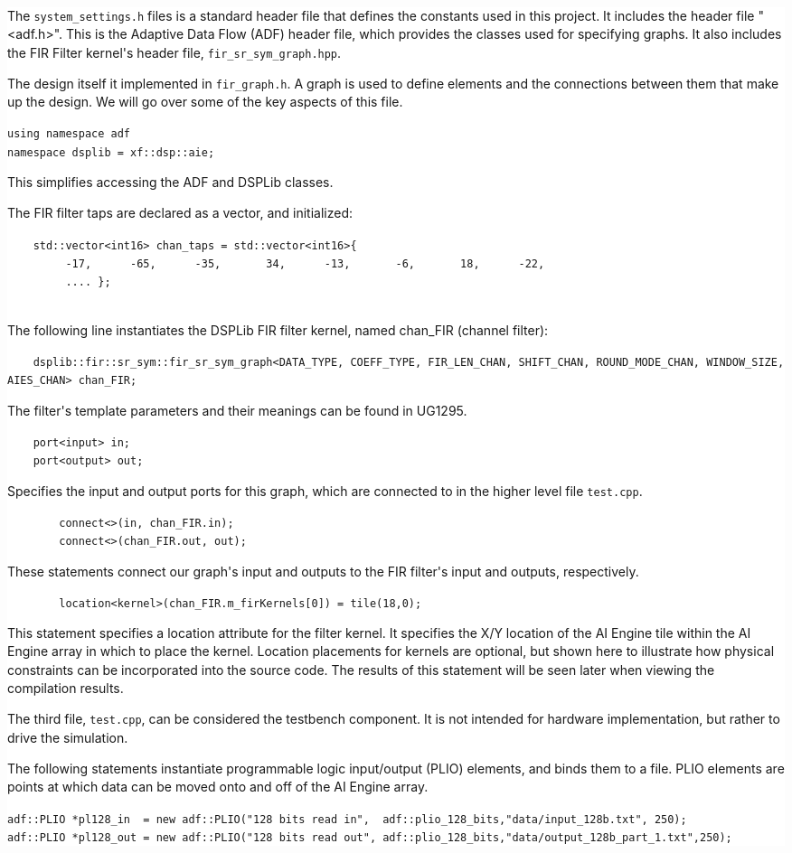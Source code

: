 The `system_settings.h` files is a standard header file that defines the constants used in this project. It includes the header file "<adf.h>". This is the Adaptive Data Flow (ADF) header file, which provides the classes used for specifying graphs. It also includes the FIR Filter kernel's header file, `fir_sr_sym_graph.hpp`.

The design itself it implemented in `fir_graph.h`. A graph is used to define elements and the connections between them that make up the design. We will go over some of the key aspects of this file.  

```
using namespace adf
namespace dsplib = xf::dsp::aie;
```

This simplifies accessing the ADF and DSPLib classes.

The FIR filter taps are declared as a vector, and initialized:
```
	std::vector<int16> chan_taps = std::vector<int16>{
		 -17,      -65,      -35,       34,      -13,       -6,       18,      -22,
         .... };
		 
```

The following line instantiates the DSPLib FIR filter kernel, named chan_FIR (channel filter):
```
	dsplib::fir::sr_sym::fir_sr_sym_graph<DATA_TYPE, COEFF_TYPE, FIR_LEN_CHAN, SHIFT_CHAN, ROUND_MODE_CHAN, WINDOW_SIZE, AIES_CHAN> chan_FIR;
```

The filter's template parameters and their meanings can be found in UG1295.

```
	port<input> in;
	port<output> out;
```
Specifies the input and output ports for this graph, which are connected to in the higher level file `test.cpp`.

```
		connect<>(in, chan_FIR.in);
		connect<>(chan_FIR.out, out);
```
These statements connect our graph's input and outputs to the FIR filter's input and outputs, respectively.

```
		location<kernel>(chan_FIR.m_firKernels[0]) = tile(18,0);
```
This statement specifies a location attribute for the filter kernel. It specifies the X/Y location of the AI Engine tile within the AI Engine array in which to place the kernel. Location placements for kernels are optional, but shown here to illustrate how physical constraints can be incorporated into the source code. The results of this statement will be seen later when viewing the compilation results.

The third file, `test.cpp`, can be considered the testbench component. It is not intended for hardware implementation, but rather to drive the simulation.

The following statements instantiate programmable logic input/output (PLIO) elements, and binds them to a file. PLIO elements are points at which data can be moved onto and off of the AI Engine array.
```
adf::PLIO *pl128_in  = new adf::PLIO("128 bits read in",  adf::plio_128_bits,"data/input_128b.txt", 250);
adf::PLIO *pl128_out = new adf::PLIO("128 bits read out", adf::plio_128_bits,"data/output_128b_part_1.txt",250);
```
